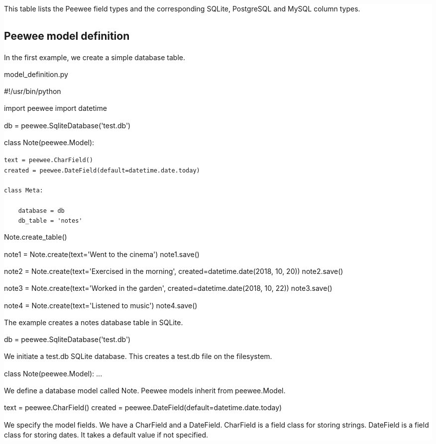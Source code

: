 This table lists the Peewee field types and the corresponding SQLite,
PostgreSQL and MySQL column types.

## Peewee model definition

In the first example, we create a simple database table.

model_definition.py
  

#!/usr/bin/python

import peewee
import datetime

db = peewee.SqliteDatabase('test.db')

class Note(peewee.Model):

    text = peewee.CharField()
    created = peewee.DateField(default=datetime.date.today)

    class Meta:

        database = db
        db_table = 'notes'

Note.create_table()

note1 = Note.create(text='Went to the cinema')
note1.save()

note2 = Note.create(text='Exercised in the morning',
        created=datetime.date(2018, 10, 20))
note2.save()

note3 = Note.create(text='Worked in the garden',
        created=datetime.date(2018, 10, 22))
note3.save()

note4 = Note.create(text='Listened to music')
note4.save()

The example creates a notes database table in SQLite.

db = peewee.SqliteDatabase('test.db')

We initiate a test.db SQLite database. This creates a
test.db file on the filesystem.

class Note(peewee.Model):
...

We define a database model called Note. Peewee models inherit
from peewee.Model.

text = peewee.CharField()
created = peewee.DateField(default=datetime.date.today)

We specify the model fields. We have a CharField and
a DateField. CharField is a field class for
storing strings. DateField is a field class for storing
dates. It takes a default value if not specified.
